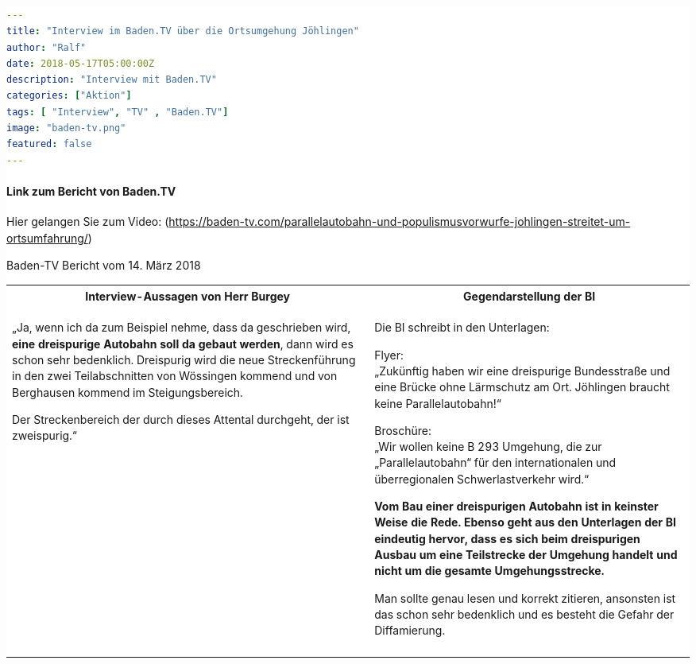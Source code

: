 ```yaml
---
title: "Interview im Baden.TV über die Ortsumgehung Jöhlingen"
author: "Ralf"
date: 2018-05-17T05:00:00Z
description: "Interview mit Baden.TV"
categories: ["Aktion"]
tags: [ "Interview", "TV" , "Baden.TV"]
image: "baden-tv.png"
featured: false
---
```


#### Link zum Bericht von Baden.TV

Hier gelangen Sie zum Video: (https://baden-tv.com/parallelautobahn-und-populismusvorwurfe-johlingen-streitet-um-ortsumfahrung/)

Baden-TV Bericht vom 14. März 2018

<table>
<colgroup>
<col />
<col /></colgroup>
<tbody>
<tr>
<th>Interview-Aussagen von Herr Burgey</th>
<th>Gegendarstellung der BI</th>
</tr>
<tr>
<td valign="top">
<div class="layoutArea">
<div class="column">
<p>„Ja, wenn ich da zum Beispiel nehme, dass da geschrieben wird, <strong>eine dreispurige Autobahn soll da gebaut werden</strong>, dann wird es schon sehr bedenklich. Dreispurig wird die neue Streckenführung in den zwei Teilabschnitten von Wössingen kommend und von Berghausen kommend im Steigungsbereich.</p>
<p>Der Streckenbereich der durch dieses Attental durchgeht, der ist zweispurig.“</p>
</div>
</div>
</td>
<td valign="top">
<div class="layoutArea">
<div class="column">
<p>Die BI schreibt in den Unterlagen:</p>
<p>Flyer:<br />
„Zukünftig haben wir eine dreispurige Bundesstraße und eine Brücke ohne Lärmschutz am Ort. Jöhlingen braucht keine Parallelautobahn!“</p>
<p>Broschüre:<br />
„Wir wollen keine B 293 Umgehung, die zur „Parallelautobahn“ für den internationalen und überregionalen Schwerlastverkehr wird.“</p>
<p><strong>Vom Bau einer dreispurigen Autobahn ist in keinster Weise die Rede. Ebenso geht aus den Unterlagen der BI eindeutig hervor, dass es sich beim dreispurigen Ausbau um eine Teilstrecke der Umgehung handelt und nicht um die gesamte Umgehungsstrecke.</strong></p>
<p>Man sollte genau lesen und korrekt zitieren, ansonsten ist das schon sehr bedenklich und es besteht die Gefahr der Diffamierung.</p>
</div>
</div>
</td>
</tr>
<tr>
<td valign="top">
<div class="layoutArea">
<div class="column">
